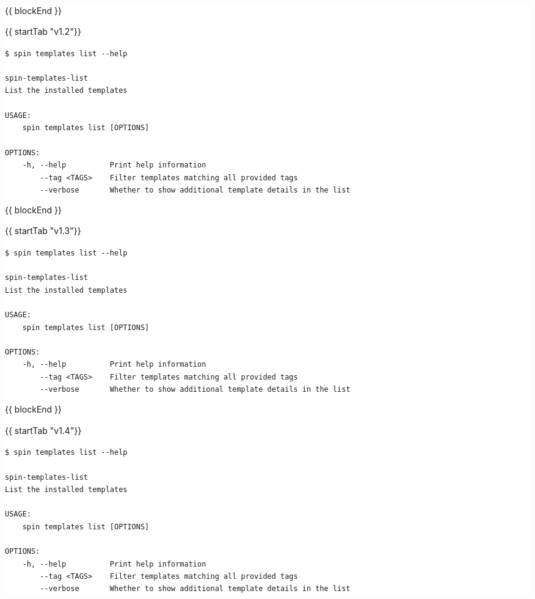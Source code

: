 {{ blockEnd }}

{{ startTab "v1.2"}}



```console
$ spin templates list --help   

spin-templates-list 
List the installed templates

USAGE:
    spin templates list [OPTIONS]

OPTIONS:
    -h, --help          Print help information
        --tag <TAGS>    Filter templates matching all provided tags
        --verbose       Whether to show additional template details in the list
```

{{ blockEnd }}

{{ startTab "v1.3"}}



```console
$ spin templates list --help   

spin-templates-list 
List the installed templates

USAGE:
    spin templates list [OPTIONS]

OPTIONS:
    -h, --help          Print help information
        --tag <TAGS>    Filter templates matching all provided tags
        --verbose       Whether to show additional template details in the list
```

{{ blockEnd }}

{{ startTab "v1.4"}}



```console
$ spin templates list --help   

spin-templates-list 
List the installed templates

USAGE:
    spin templates list [OPTIONS]

OPTIONS:
    -h, --help          Print help information
        --tag <TAGS>    Filter templates matching all provided tags
        --verbose       Whether to show additional template details in the list
```
